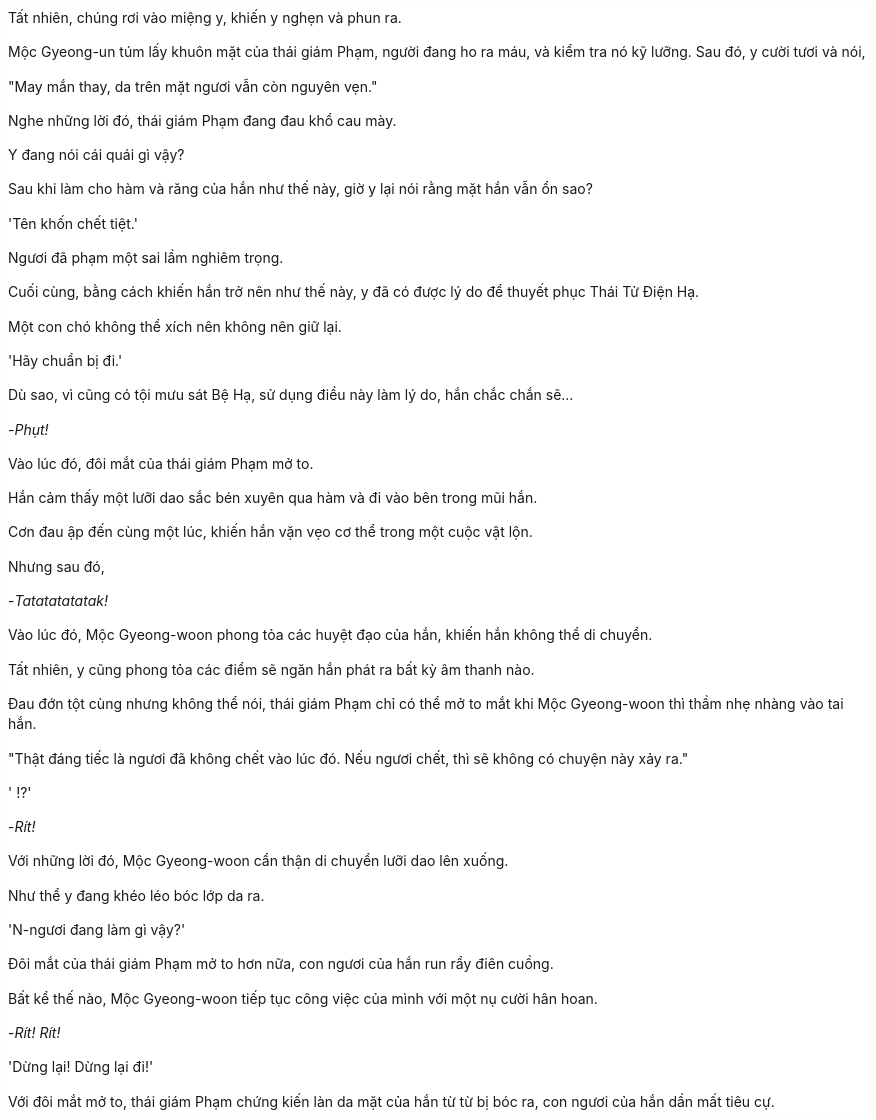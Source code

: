 Tất nhiên, chúng rơi vào miệng y, khiến y nghẹn và phun ra.

Mộc Gyeong-un túm lấy khuôn mặt của thái giám Phạm, người đang ho ra máu, và kiểm tra nó kỹ lưỡng. Sau đó, y cười tươi và nói,

"May mắn thay, da trên mặt ngươi vẫn còn nguyên vẹn."

Nghe những lời đó, thái giám Phạm đang đau khổ cau mày.

Y đang nói cái quái gì vậy?

Sau khi làm cho hàm và răng của hắn như thế này, giờ y lại nói rằng mặt hắn vẫn ổn sao?

'Tên khốn chết tiệt.'

Ngươi đã phạm một sai lầm nghiêm trọng.

Cuối cùng, bằng cách khiến hắn trở nên như thế này, y đã có được lý do để thuyết phục Thái Tử Điện Hạ.

Một con chó không thể xích nên không nên giữ lại.

'Hãy chuẩn bị đi.'

Dù sao, vì cũng có tội mưu sát Bệ Hạ, sử dụng điều này làm lý do, hắn chắc chắn sẽ...

-*Phụt!*

Vào lúc đó, đôi mắt của thái giám Phạm mở to.

Hắn cảm thấy một lưỡi dao sắc bén xuyên qua hàm và đi vào bên trong mũi hắn.

Cơn đau ập đến cùng một lúc, khiến hắn vặn vẹo cơ thể trong một cuộc vật lộn.

Nhưng sau đó,

-*Tatatatatatak!*

Vào lúc đó, Mộc Gyeong-woon phong tỏa các huyệt đạo của hắn, khiến hắn không thể di chuyển.

Tất nhiên, y cũng phong tỏa các điểm sẽ ngăn hắn phát ra bất kỳ âm thanh nào.

Đau đớn tột cùng nhưng không thể nói, thái giám Phạm chỉ có thể mở to mắt khi Mộc Gyeong-woon thì thầm nhẹ nhàng vào tai hắn.

"Thật đáng tiếc là ngươi đã không chết vào lúc đó. Nếu ngươi chết, thì sẽ không có chuyện này xảy ra."

' !?'

-*Rít!*

Với những lời đó, Mộc Gyeong-woon cẩn thận di chuyển lưỡi dao lên xuống.

Như thể y đang khéo léo bóc lớp da ra.

'N-ngươi đang làm gì vậy?'

Đôi mắt của thái giám Phạm mở to hơn nữa, con ngươi của hắn run rẩy điên cuồng.

Bất kể thế nào, Mộc Gyeong-woon tiếp tục công việc của mình với một nụ cười hân hoan.

-*Rít! Rít!*

'Dừng lại! Dừng lại đi!'

Với đôi mắt mở to, thái giám Phạm chứng kiến làn da mặt của hắn từ từ bị bóc ra, con ngươi của hắn dần mất tiêu cự.
